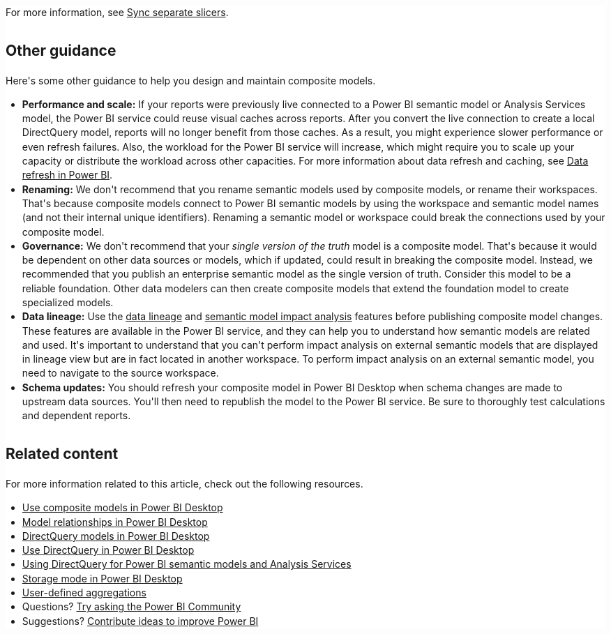 For more information, see [Sync separate slicers](/power-bi/visuals/power-bi-visualization-slicers?tabs=powerbi-desktop#sync-separate-slicers).

## Other guidance

Here's some other guidance to help you design and maintain composite models.

- **Performance and scale:** If your reports were previously live connected to a Power BI semantic model or Analysis Services model, the Power BI service could reuse visual caches across reports. After you convert the live connection to create a local DirectQuery model, reports will no longer benefit from those caches. As a result, you might experience slower performance or even refresh failures. Also, the workload for the Power BI service will increase, which might require you to scale up your capacity or distribute the workload across other capacities. For more information about data refresh and caching, see [Data refresh in Power BI](/power-bi/connect-data/refresh-data).
- **Renaming:** We don't recommend that you rename semantic models used by composite models, or rename their workspaces. That's because composite models connect to Power BI semantic models by using the workspace and semantic model names (and not their internal unique identifiers). Renaming a semantic model or workspace could break the connections used by your composite model.
- **Governance:** We don't recommend that your _single version of the truth_ model is a composite model. That's because it would be dependent on other data sources or models, which if updated, could result in breaking the composite model. Instead, we recommended that you publish an enterprise semantic model as the single version of truth. Consider this model to be a reliable foundation. Other data modelers can then create composite models that extend the foundation model to create specialized models.
- **Data lineage:** Use the [data lineage](/power-bi/collaborate-share/service-data-lineage) and [semantic model impact analysis](/power-bi/collaborate-share/service-dataset-impact-analysis) features before publishing composite model changes. These features are available in the Power BI service, and they can help you to understand how semantic models are related and used. It's important to understand that you can't perform impact analysis on external semantic models that are displayed in lineage view but are in fact located in another workspace. To perform impact analysis on an external semantic model, you need to navigate to the source workspace.
- **Schema updates:** You should refresh your composite model in Power BI Desktop when schema changes are made to upstream data sources. You'll then need to republish the model to the Power BI service. Be sure to thoroughly test calculations and dependent reports.

## Related content

For more information related to this article, check out the following resources.

- [Use composite models in Power BI Desktop](/power-bi/transform-model/desktop-composite-models)
- [Model relationships in Power BI Desktop](/power-bi/transform-model/desktop-relationships-understand)
- [DirectQuery models in Power BI Desktop](/power-bi/connect-data/desktop-directquery-about)
- [Use DirectQuery in Power BI Desktop](/power-bi/connect-data/desktop-use-directquery)
- [Using DirectQuery for Power BI semantic models and Analysis Services](/power-bi/connect-data/desktop-directquery-datasets-azure-analysis-services)
- [Storage mode in Power BI Desktop](/power-bi/transform-model/desktop-storage-mode)
- [User-defined aggregations](/power-bi/transform-model/aggregations-advanced)
- Questions? [Try asking the Power BI Community](https://community.powerbi.com/)
- Suggestions? [Contribute ideas to improve Power BI](https://ideas.powerbi.com)
